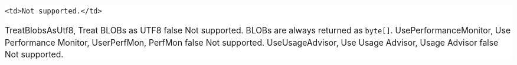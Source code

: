    <td>Not supported.</td>
  </tr>
  <tr id="TreatBlobsAsUtf8">
    <td>TreatBlobsAsUtf8, Treat BLOBs as UTF8</td>
    <td>false</td>
    <td>Not supported. BLOBs are always returned as <code>byte[]</code>.</td>
  </tr>
  <tr id="UsePerformanceMonitory">
    <td>UsePerformanceMonitor, Use Performance Monitor, UserPerfMon, PerfMon</td>
    <td>false</td>
    <td>Not supported.</td>
  </tr>
  <tr id="UseUsageAdvisor">
    <td>UseUsageAdvisor, Use Usage Advisor, Usage Advisor</td>
    <td>false</td>
    <td>Not supported.</td>
  </tr>
</table>
